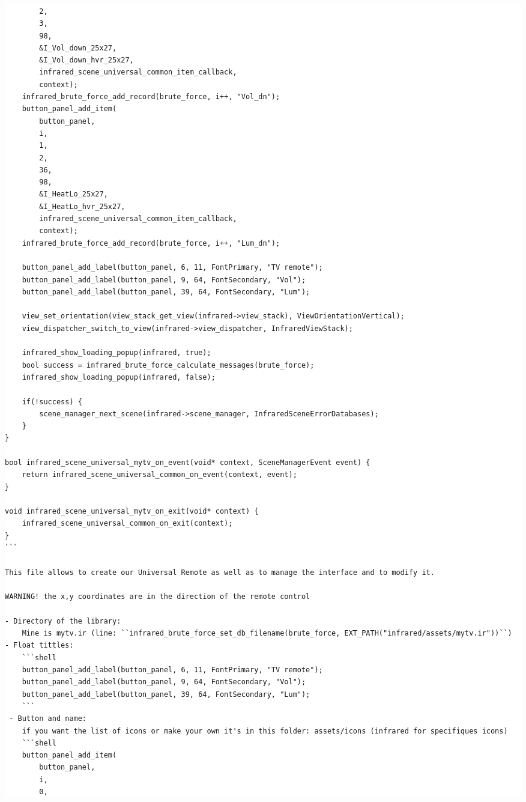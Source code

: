             2,
            3,
            98,
            &I_Vol_down_25x27,
            &I_Vol_down_hvr_25x27,
            infrared_scene_universal_common_item_callback,
            context);
        infrared_brute_force_add_record(brute_force, i++, "Vol_dn");
        button_panel_add_item(
            button_panel,
            i,
            1,
            2,
            36,
            98,
            &I_HeatLo_25x27,
            &I_HeatLo_hvr_25x27,
            infrared_scene_universal_common_item_callback,
            context);
        infrared_brute_force_add_record(brute_force, i++, "Lum_dn");

        button_panel_add_label(button_panel, 6, 11, FontPrimary, "TV remote");
        button_panel_add_label(button_panel, 9, 64, FontSecondary, "Vol");
        button_panel_add_label(button_panel, 39, 64, FontSecondary, "Lum");

        view_set_orientation(view_stack_get_view(infrared->view_stack), ViewOrientationVertical);
        view_dispatcher_switch_to_view(infrared->view_dispatcher, InfraredViewStack);

        infrared_show_loading_popup(infrared, true);
        bool success = infrared_brute_force_calculate_messages(brute_force);
        infrared_show_loading_popup(infrared, false);

        if(!success) {
            scene_manager_next_scene(infrared->scene_manager, InfraredSceneErrorDatabases);
        }
    }

    bool infrared_scene_universal_mytv_on_event(void* context, SceneManagerEvent event) {
        return infrared_scene_universal_common_on_event(context, event);
    }

    void infrared_scene_universal_mytv_on_exit(void* context) {
        infrared_scene_universal_common_on_exit(context);
    }
    ```
    
    This file allows to create our Universal Remote as well as to manage the interface and to modify it. 
    
    WARNING! the x,y coordinates are in the direction of the remote control
    
    - Directory of the library:
        Mine is mytv.ir (line: ``infrared_brute_force_set_db_filename(brute_force, EXT_PATH("infrared/assets/mytv.ir"))``)
    - Float tittles:
        ```shell
        button_panel_add_label(button_panel, 6, 11, FontPrimary, "TV remote");
        button_panel_add_label(button_panel, 9, 64, FontSecondary, "Vol");
        button_panel_add_label(button_panel, 39, 64, FontSecondary, "Lum");
        ```
     - Button and name:
        if you want the list of icons or make your own it's in this folder: assets/icons (infrared for specifiques icons)
        ```shell
        button_panel_add_item(
            button_panel,
            i,
            0,